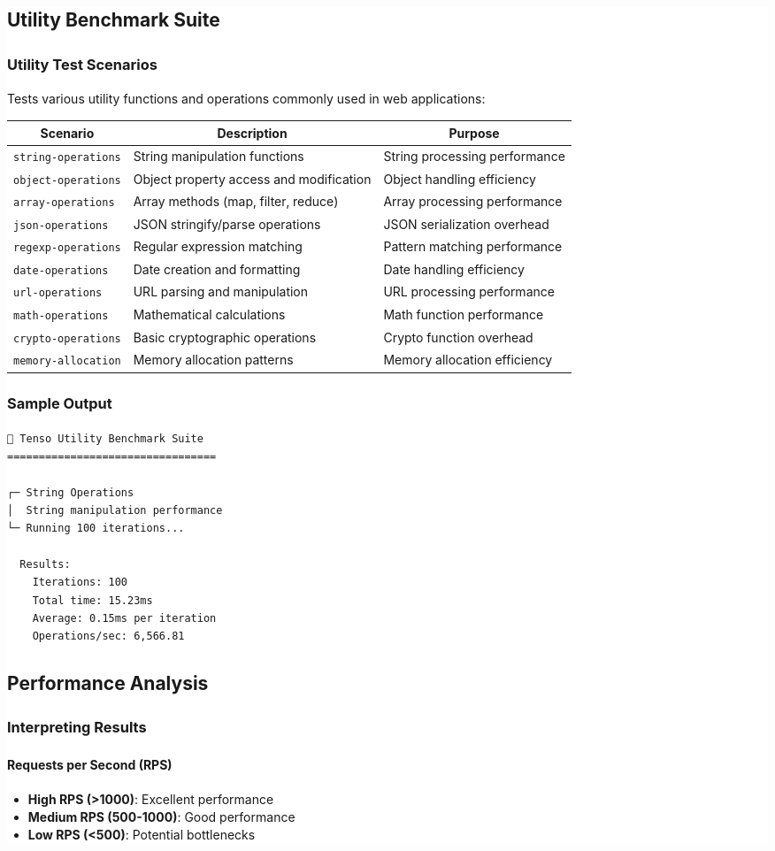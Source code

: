 ## Utility Benchmark Suite

### Utility Test Scenarios

Tests various utility functions and operations commonly used in web applications:

| Scenario | Description | Purpose |
|----------|-------------|---------|
| `string-operations` | String manipulation functions | String processing performance |
| `object-operations` | Object property access and modification | Object handling efficiency |
| `array-operations` | Array methods (map, filter, reduce) | Array processing performance |
| `json-operations` | JSON stringify/parse operations | JSON serialization overhead |
| `regexp-operations` | Regular expression matching | Pattern matching performance |
| `date-operations` | Date creation and formatting | Date handling efficiency |
| `url-operations` | URL parsing and manipulation | URL processing performance |
| `math-operations` | Mathematical calculations | Math function performance |
| `crypto-operations` | Basic cryptographic operations | Crypto function overhead |
| `memory-allocation` | Memory allocation patterns | Memory allocation efficiency |

### Sample Output

```
🔧 Tenso Utility Benchmark Suite
=================================

┌─ String Operations
│  String manipulation performance
└─ Running 100 iterations...

  Results:
    Iterations: 100
    Total time: 15.23ms
    Average: 0.15ms per iteration
    Operations/sec: 6,566.81
```

## Performance Analysis

### Interpreting Results

#### Requests per Second (RPS)
- **High RPS (>1000)**: Excellent performance
- **Medium RPS (500-1000)**: Good performance  
- **Low RPS (<500)**: Potential bottlenecks
